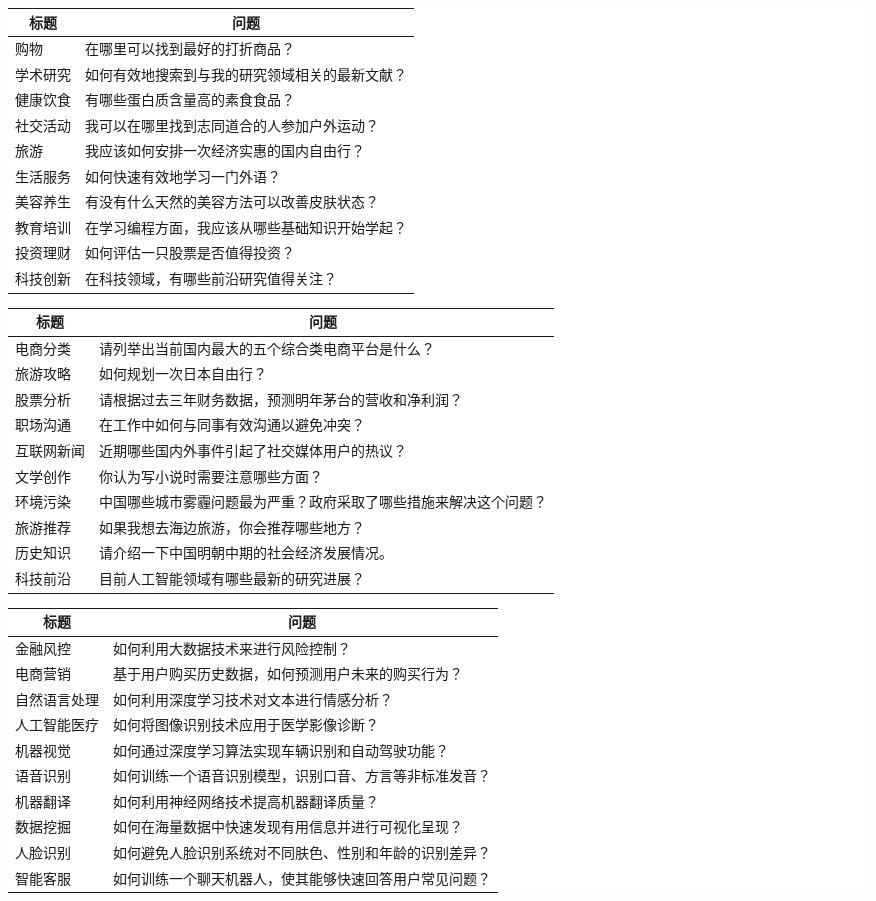 | 标题 | 问题 |
| --- | --- |
| 购物 | 在哪里可以找到最好的打折商品？ |
| 学术研究 | 如何有效地搜索到与我的研究领域相关的最新文献？ |
| 健康饮食 | 有哪些蛋白质含量高的素食食品？ |
| 社交活动 | 我可以在哪里找到志同道合的人参加户外运动？ |
| 旅游 | 我应该如何安排一次经济实惠的国内自由行？ |
| 生活服务 | 如何快速有效地学习一门外语？ |
| 美容养生 | 有没有什么天然的美容方法可以改善皮肤状态？ |
| 教育培训 | 在学习编程方面，我应该从哪些基础知识开始学起？ |
| 投资理财 | 如何评估一只股票是否值得投资？ |
| 科技创新 | 在科技领域，有哪些前沿研究值得关注？ |

|标题|问题|
|---|---|
|电商分类|请列举出当前国内最大的五个综合类电商平台是什么？|
|旅游攻略|如何规划一次日本自由行？|
|股票分析|请根据过去三年财务数据，预测明年茅台的营收和净利润？|
|职场沟通|在工作中如何与同事有效沟通以避免冲突？|
|互联网新闻|近期哪些国内外事件引起了社交媒体用户的热议？|
|文学创作|你认为写小说时需要注意哪些方面？|
|环境污染|中国哪些城市雾霾问题最为严重？政府采取了哪些措施来解决这个问题？|
|旅游推荐|如果我想去海边旅游，你会推荐哪些地方？|
|历史知识|请介绍一下中国明朝中期的社会经济发展情况。|
|科技前沿|目前人工智能领域有哪些最新的研究进展？|

| 标题                                                     | 问题                                                         |
| -------------------------------------------------------- | ------------------------------------------------------------ |
| 金融风控                                                 | 如何利用大数据技术来进行风险控制？                           |
| 电商营销                                                 | 基于用户购买历史数据，如何预测用户未来的购买行为？           |
| 自然语言处理                                             | 如何利用深度学习技术对文本进行情感分析？                     |
| 人工智能医疗                                             | 如何将图像识别技术应用于医学影像诊断？                       |
| 机器视觉                                                 | 如何通过深度学习算法实现车辆识别和自动驾驶功能？             |
| 语音识别                                                 | 如何训练一个语音识别模型，识别口音、方言等非标准发音？       |
| 机器翻译                                                 | 如何利用神经网络技术提高机器翻译质量？                       |
| 数据挖掘                                                 | 如何在海量数据中快速发现有用信息并进行可视化呈现？           |
| 人脸识别                                                 | 如何避免人脸识别系统对不同肤色、性别和年龄的识别差异？       |
| 智能客服                                                 | 如何训练一个聊天机器人，使其能够快速回答用户常见问题？         |
